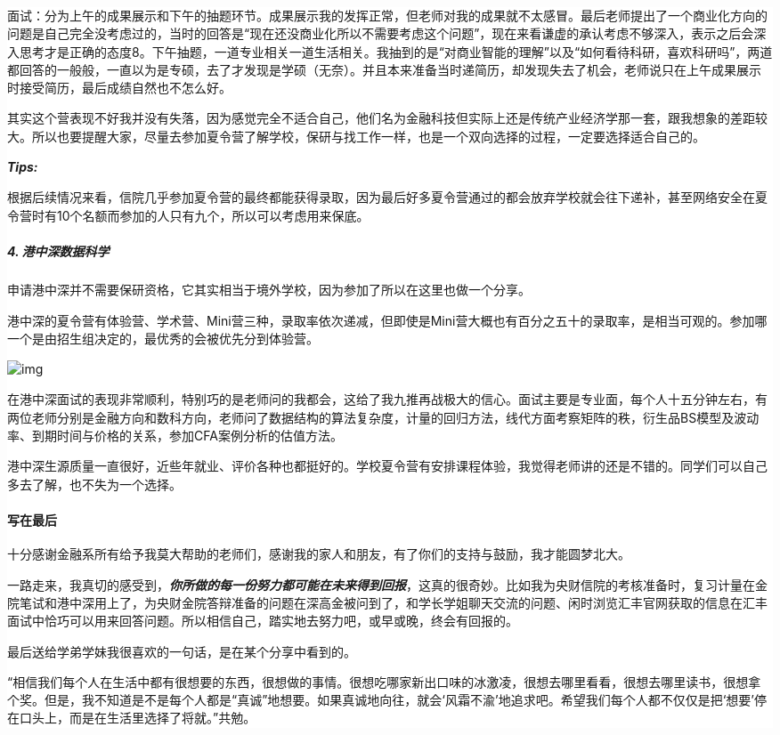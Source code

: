 面试：分为上午的成果展示和下午的抽题环节。成果展示我的发挥正常，但老师对我的成果就不太感冒。最后老师提出了一个商业化方向的问题是自己完全没考虑过的，当时的回答是“现在还没商业化所以不需要考虑这个问题”，现在来看谦虚的承认考虑不够深入，表示之后会深入思考才是正确的态度8。下午抽题，一道专业相关一道生活相关。我抽到的是“对商业智能的理解”以及“如何看待科研，喜欢科研吗”，两道都回答的一般般，一直以为是专硕，去了才发现是学硕（无奈）。并且本来准备当时递简历，却发现失去了机会，老师说只在上午成果展示时接受简历，最后成绩自然也不怎么好。

其实这个营表现不好我并没有失落，因为感觉完全不适合自己，他们名为金融科技但实际上还是传统产业经济学那一套，跟我想象的差距较大。所以也要提醒大家，尽量去参加夏令营了解学校，保研与找工作一样，也是一个双向选择的过程，一定要选择适合自己的。

***Tips:***

根据后续情况来看，信院几乎参加夏令营的最终都能获得录取，因为最后好多夏令营通过的都会放弃学校就会往下递补，甚至网络安全在夏令营时有10个名额而参加的人只有九个，所以可以考虑用来保底。

 

##### 4. 港中深数据科学

申请港中深并不需要保研资格，它其实相当于境外学校，因为参加了所以在这里也做一个分享。

港中深的夏令营有体验营、学术营、Mini营三种，录取率依次递减，但即使是Mini营大概也有百分之五十的录取率，是相当可观的。参加哪一个是由招生组决定的，最优秀的会被优先分到体验营。

![img](./images/jinghongyan.png)

在港中深面试的表现非常顺利，特别巧的是老师问的我都会，这给了我九推再战极大的信心。面试主要是专业面，每个人十五分钟左右，有两位老师分别是金融方向和数科方向，老师问了数据结构的算法复杂度，计量的回归方法，线代方面考察矩阵的秩，衍生品BS模型及波动率、到期时间与价格的关系，参加CFA案例分析的估值方法。



港中深生源质量一直很好，近些年就业、评价各种也都挺好的。学校夏令营有安排课程体验，我觉得老师讲的还是不错的。同学们可以自己多去了解，也不失为一个选择。

 

 

#### 写在最后

十分感谢金融系所有给予我莫大帮助的老师们，感谢我的家人和朋友，有了你们的支持与鼓励，我才能圆梦北大。

 

一路走来，我真切的感受到，***你所做的每一份努力都可能在未来得到回报***，这真的很奇妙。比如我为央财信院的考核准备时，复习计量在金院笔试和港中深用上了，为央财金院答辩准备的问题在深高金被问到了，和学长学姐聊天交流的问题、闲时浏览汇丰官网获取的信息在汇丰面试中恰巧可以用来回答问题。所以相信自己，踏实地去努力吧，或早或晚，终会有回报的。

 

最后送给学弟学妹我很喜欢的一句话，是在某个分享中看到的。

“相信我们每个人在生活中都有很想要的东西，很想做的事情。很想吃哪家新出口味的冰激凌，很想去哪里看看，很想去哪里读书，很想拿个奖。但是，我不知道是不是每个人都是“真诚”地想要。如果真诚地向往，就会‘风霜不渝’地追求吧。希望我们每个人都不仅仅是把‘想要’停在口头上，而是在生活里选择了将就。”共勉。